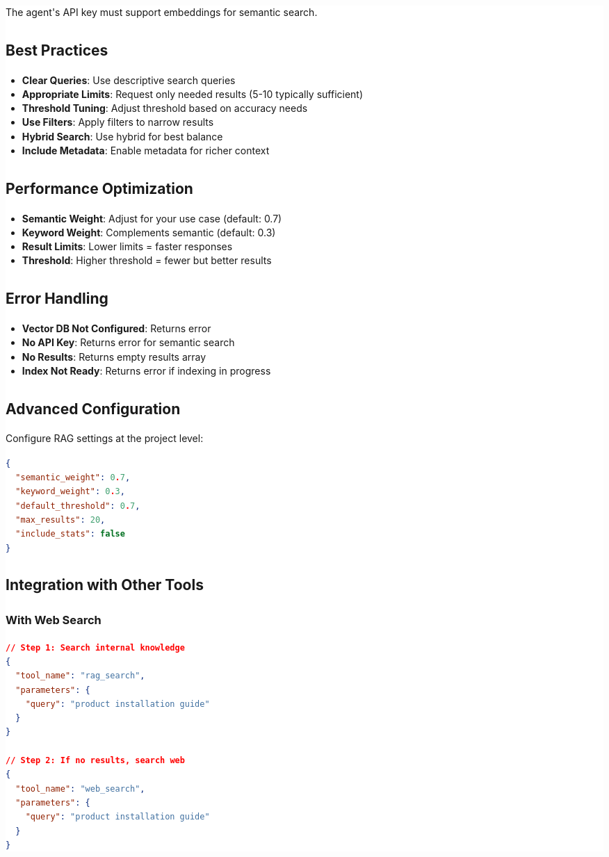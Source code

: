 The agent's API key must support embeddings for semantic search.

## Best Practices

- **Clear Queries**: Use descriptive search queries
- **Appropriate Limits**: Request only needed results (5-10 typically sufficient)
- **Threshold Tuning**: Adjust threshold based on accuracy needs
- **Use Filters**: Apply filters to narrow results
- **Hybrid Search**: Use hybrid for best balance
- **Include Metadata**: Enable metadata for richer context

## Performance Optimization

- **Semantic Weight**: Adjust for your use case (default: 0.7)
- **Keyword Weight**: Complements semantic (default: 0.3)
- **Result Limits**: Lower limits = faster responses
- **Threshold**: Higher threshold = fewer but better results

## Error Handling

- **Vector DB Not Configured**: Returns error
- **No API Key**: Returns error for semantic search
- **No Results**: Returns empty results array
- **Index Not Ready**: Returns error if indexing in progress

## Advanced Configuration

Configure RAG settings at the project level:

```json
{
  "semantic_weight": 0.7,
  "keyword_weight": 0.3,
  "default_threshold": 0.7,
  "max_results": 20,
  "include_stats": false
}
```

## Integration with Other Tools

### With Web Search

```json
// Step 1: Search internal knowledge
{
  "tool_name": "rag_search",
  "parameters": {
    "query": "product installation guide"
  }
}

// Step 2: If no results, search web
{
  "tool_name": "web_search",
  "parameters": {
    "query": "product installation guide"
  }
}
```
